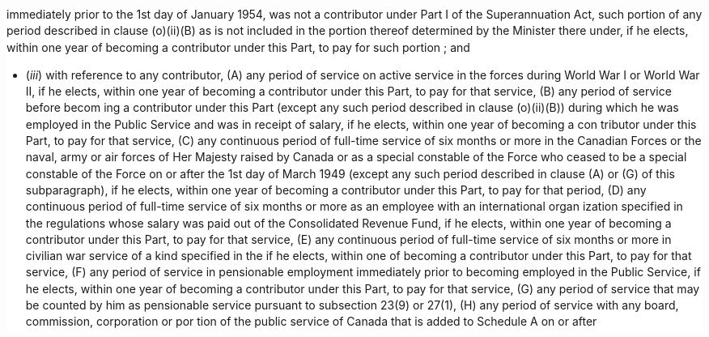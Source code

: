 immediately prior to the 1st day of
January 1954, was not a contributor under
Part I of the Superannuation Act, such
portion of any period described in clause
(o)(ii)(B) as is not included in the portion
thereof determined by the Minister there
under, if he elects, within one year of
becoming a contributor under this Part,
to pay for such portion ; and
  * (_iii_) with reference to any contributor,
(A) any period of service on active
service in the forces during World War
I or World War II, if he elects, within
one year of becoming a contributor
under this Part, to pay for that service,
(B) any period of service before becom
ing a contributor under this Part (except
any such period described in clause
(o)(ii)(B)) during which he was
employed in the Public Service and
was in receipt of salary, if he elects,
within one year of becoming a con
tributor under this Part, to pay for that
service,
(C) any continuous period of full-time
service of six months or more in the
Canadian Forces or the naval, army or
air forces of Her Majesty raised by
Canada or as a special constable of the
Force who ceased to be a special
constable of the Force on or after the
1st day of March 1949 (except any such
period described in clause (A) or (G) of
this subparagraph), if he elects, within
one year of becoming a contributor
under this Part, to pay for that period,
(D) any continuous period of full-time
service of six months or more as an
employee with an international organ
ization specified in the regulations
whose salary was paid out of the
Consolidated Revenue Fund, if he
elects, within one year of becoming a
contributor under this Part, to pay for
that service,
(E) any continuous period of full-time
service of six months or more in civilian
war service of a kind specified in the
if he elects, within one
of becoming a contributor under
this Part, to pay for that service,
(F) any period of service in pensionable
employment immediately prior to
becoming employed in the Public
Service, if he elects, within one year of
becoming a contributor under this Part,
to pay for that service,
(G) any period of service that may be
counted by him as pensionable service
pursuant to subsection 23(9) or 27(1),
(H) any period of service with any
board, commission, corporation or por
tion of the public service of Canada
that is added to Schedule A on or after